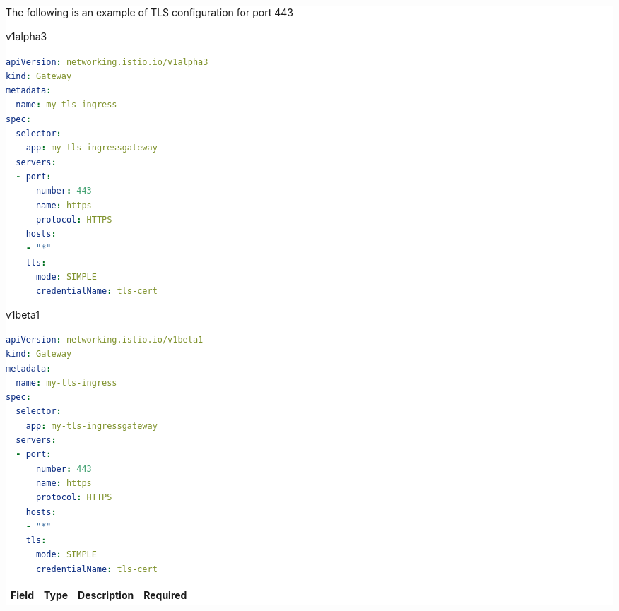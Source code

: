 The following is an example of TLS configuration for port 443

v1alpha3

```yaml
apiVersion: networking.istio.io/v1alpha3
kind: Gateway
metadata:
  name: my-tls-ingress
spec:
  selector:
    app: my-tls-ingressgateway
  servers:
  - port:
      number: 443
      name: https
      protocol: HTTPS
    hosts:
    - "*"
    tls:
      mode: SIMPLE
      credentialName: tls-cert
```

v1beta1

```yaml
apiVersion: networking.istio.io/v1beta1
kind: Gateway
metadata:
  name: my-tls-ingress
spec:
  selector:
    app: my-tls-ingressgateway
  servers:
  - port:
      number: 443
      name: https
      protocol: HTTPS
    hosts:
    - "*"
    tls:
      mode: SIMPLE
      credentialName: tls-cert
```

| Field   | Type                                                                                                          | Description                                                                                                                                                                                                                                                                                                                                                                                                                                                                                                                                                                                                                                                                                                                                                                                                                                                                                                                                                                                                                                                                                                                                                                                                                                                                                                                                                                                                                                                                                                                                                                                                                                                                                                                    | Required |
| ------- | ------------------------------------------------------------------------------------------------------------- | ------------------------------------------------------------------------------------------------------------------------------------------------------------------------------------------------------------------------------------------------------------------------------------------------------------------------------------------------------------------------------------------------------------------------------------------------------------------------------------------------------------------------------------------------------------------------------------------------------------------------------------------------------------------------------------------------------------------------------------------------------------------------------------------------------------------------------------------------------------------------------------------------------------------------------------------------------------------------------------------------------------------------------------------------------------------------------------------------------------------------------------------------------------------------------------------------------------------------------------------------------------------------------------------------------------------------------------------------------------------------------------------------------------------------------------------------------------------------------------------------------------------------------------------------------------------------------------------------------------------------------------------------------------------------------------------------------------------------------ | -------- |